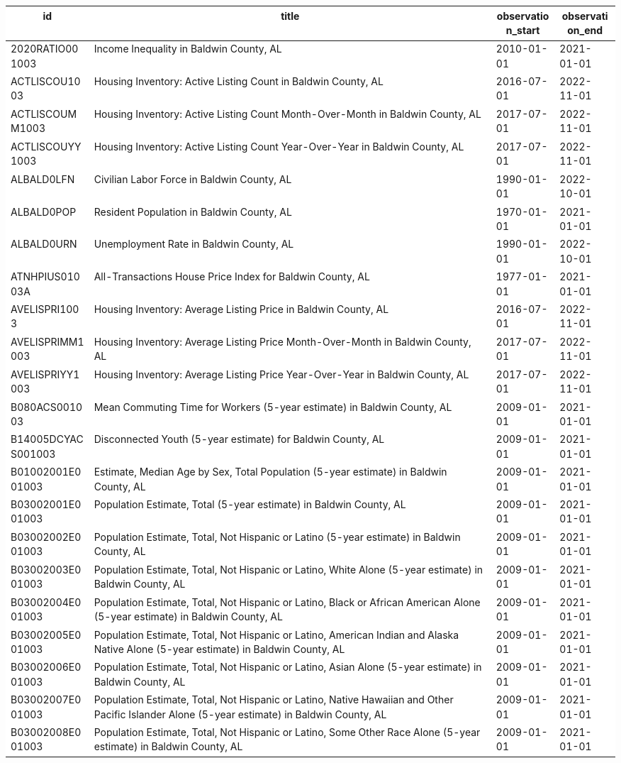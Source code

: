 | id                        | title                                                                                                                                                                       | observation_start   | observation_end   |
|---------------------------|-----------------------------------------------------------------------------------------------------------------------------------------------------------------------------|---------------------|-------------------|
| 2020RATIO001003           | Income Inequality in Baldwin County, AL                                                                                                                                     | 2010-01-01          | 2021-01-01        |
| ACTLISCOU1003             | Housing Inventory: Active Listing Count in Baldwin County, AL                                                                                                               | 2016-07-01          | 2022-11-01        |
| ACTLISCOUMM1003           | Housing Inventory: Active Listing Count Month-Over-Month in Baldwin County, AL                                                                                              | 2017-07-01          | 2022-11-01        |
| ACTLISCOUYY1003           | Housing Inventory: Active Listing Count Year-Over-Year in Baldwin County, AL                                                                                                | 2017-07-01          | 2022-11-01        |
| ALBALD0LFN                | Civilian Labor Force in Baldwin County, AL                                                                                                                                  | 1990-01-01          | 2022-10-01        |
| ALBALD0POP                | Resident Population in Baldwin County, AL                                                                                                                                   | 1970-01-01          | 2021-01-01        |
| ALBALD0URN                | Unemployment Rate in Baldwin County, AL                                                                                                                                     | 1990-01-01          | 2022-10-01        |
| ATNHPIUS01003A            | All-Transactions House Price Index for Baldwin County, AL                                                                                                                   | 1977-01-01          | 2021-01-01        |
| AVELISPRI1003             | Housing Inventory: Average Listing Price in Baldwin County, AL                                                                                                              | 2016-07-01          | 2022-11-01        |
| AVELISPRIMM1003           | Housing Inventory: Average Listing Price Month-Over-Month in Baldwin County, AL                                                                                             | 2017-07-01          | 2022-11-01        |
| AVELISPRIYY1003           | Housing Inventory: Average Listing Price Year-Over-Year in Baldwin County, AL                                                                                               | 2017-07-01          | 2022-11-01        |
| B080ACS001003             | Mean Commuting Time for Workers (5-year estimate) in Baldwin County, AL                                                                                                     | 2009-01-01          | 2021-01-01        |
| B14005DCYACS001003        | Disconnected Youth (5-year estimate) for Baldwin County, AL                                                                                                                 | 2009-01-01          | 2021-01-01        |
| B01002001E001003          | Estimate, Median Age by Sex, Total Population (5-year estimate) in Baldwin County, AL                                                                                       | 2009-01-01          | 2021-01-01        |
| B03002001E001003          | Population Estimate, Total (5-year estimate) in Baldwin County, AL                                                                                                          | 2009-01-01          | 2021-01-01        |
| B03002002E001003          | Population Estimate, Total, Not Hispanic or Latino (5-year estimate) in Baldwin County, AL                                                                                  | 2009-01-01          | 2021-01-01        |
| B03002003E001003          | Population Estimate, Total, Not Hispanic or Latino, White Alone (5-year estimate) in Baldwin County, AL                                                                     | 2009-01-01          | 2021-01-01        |
| B03002004E001003          | Population Estimate, Total, Not Hispanic or Latino, Black or African American Alone (5-year estimate) in Baldwin County, AL                                                 | 2009-01-01          | 2021-01-01        |
| B03002005E001003          | Population Estimate, Total, Not Hispanic or Latino, American Indian and Alaska Native Alone (5-year estimate) in Baldwin County, AL                                         | 2009-01-01          | 2021-01-01        |
| B03002006E001003          | Population Estimate, Total, Not Hispanic or Latino, Asian Alone (5-year estimate) in Baldwin County, AL                                                                     | 2009-01-01          | 2021-01-01        |
| B03002007E001003          | Population Estimate, Total, Not Hispanic or Latino, Native Hawaiian and Other Pacific Islander Alone (5-year estimate) in Baldwin County, AL                                | 2009-01-01          | 2021-01-01        |
| B03002008E001003          | Population Estimate, Total, Not Hispanic or Latino, Some Other Race Alone (5-year estimate) in Baldwin County, AL                                                           | 2009-01-01          | 2021-01-01        |